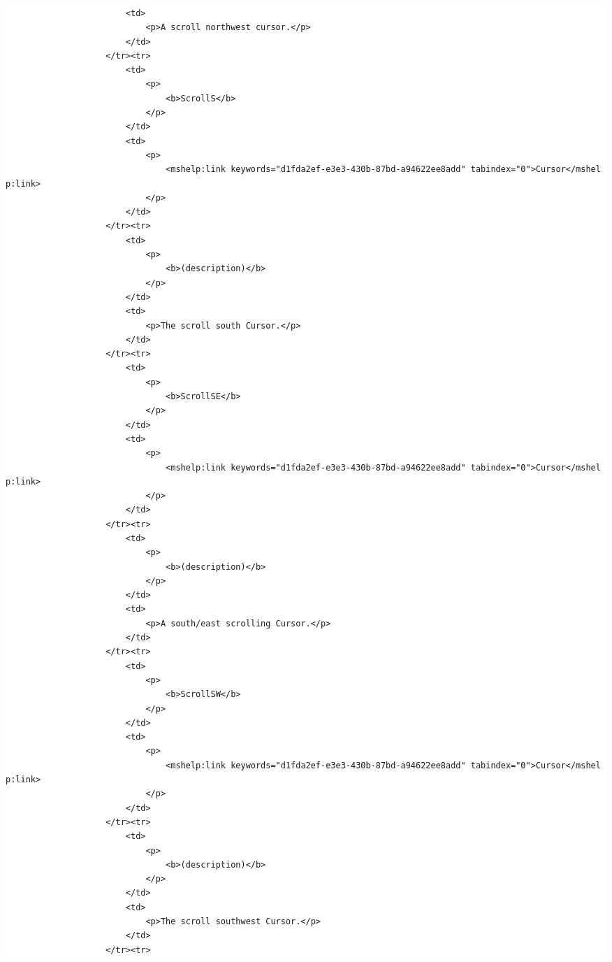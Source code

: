 							<td>
								<p>A scroll northwest cursor.</p>
							</td>
						</tr><tr>
							<td>
								<p>
									<b>ScrollS</b>
								</p>
							</td>
							<td>
								<p>
									<mshelp:link keywords="d1fda2ef-e3e3-430b-87bd-a94622ee8add" tabindex="0">Cursor</mshelp:link>
								</p>
							</td>
						</tr><tr>
							<td>
								<p>
									<b>(description)</b>
								</p>
							</td>
							<td>
								<p>The scroll south Cursor.</p>
							</td>
						</tr><tr>
							<td>
								<p>
									<b>ScrollSE</b>
								</p>
							</td>
							<td>
								<p>
									<mshelp:link keywords="d1fda2ef-e3e3-430b-87bd-a94622ee8add" tabindex="0">Cursor</mshelp:link>
								</p>
							</td>
						</tr><tr>
							<td>
								<p>
									<b>(description)</b>
								</p>
							</td>
							<td>
								<p>A south/east scrolling Cursor.</p>
							</td>
						</tr><tr>
							<td>
								<p>
									<b>ScrollSW</b>
								</p>
							</td>
							<td>
								<p>
									<mshelp:link keywords="d1fda2ef-e3e3-430b-87bd-a94622ee8add" tabindex="0">Cursor</mshelp:link>
								</p>
							</td>
						</tr><tr>
							<td>
								<p>
									<b>(description)</b>
								</p>
							</td>
							<td>
								<p>The scroll southwest Cursor.</p>
							</td>
						</tr><tr>